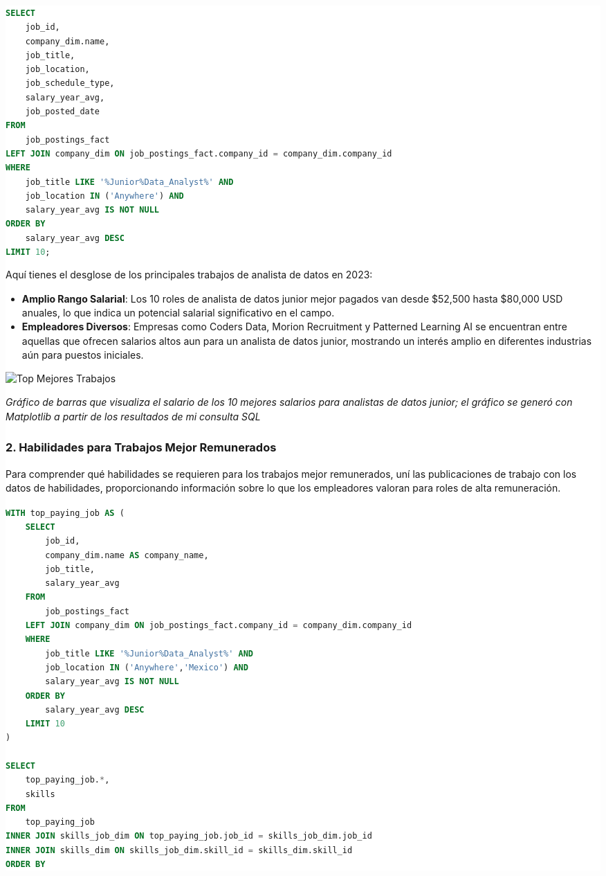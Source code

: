 ```sql 
SELECT
    job_id,
    company_dim.name,
    job_title,
    job_location,
    job_schedule_type,
    salary_year_avg,
    job_posted_date
FROM 
    job_postings_fact
LEFT JOIN company_dim ON job_postings_fact.company_id = company_dim.company_id
WHERE
    job_title LIKE '%Junior%Data_Analyst%' AND
    job_location IN ('Anywhere') AND
    salary_year_avg IS NOT NULL
ORDER BY
    salary_year_avg DESC
LIMIT 10;
```
Aquí tienes el desglose de los principales trabajos de analista de datos en 2023: 
- **Amplio Rango Salarial**: Los 10 roles de analista de datos junior mejor pagados van desde $52,500 hasta $80,000 USD anuales, lo que indica un potencial salarial significativo en el campo. 
- **Empleadores Diversos**: Empresas como Coders Data, Morion Recruitment y Patterned Learning AI se encuentran entre aquellas que ofrecen salarios altos aun para un analista de datos junior, mostrando un interés amplio en diferentes industrias aún para puestos iniciales. 


![Top Mejores Trabajos](SQL_Project_Data_Job_Analysis\assets\Top_10_salario.png)

*Gráfico de barras que visualiza el salario de los 10 mejores salarios para analistas de datos junior; el gráfico se generó con Matplotlib a partir de los resultados de mi consulta SQL*

### 2. Habilidades para Trabajos Mejor Remunerados
Para comprender qué habilidades se requieren para los trabajos mejor remunerados, uní las publicaciones de trabajo con los datos de habilidades, proporcionando información sobre lo que los empleadores valoran para roles de alta remuneración. 

```sql
WITH top_paying_job AS (
    SELECT
        job_id,
        company_dim.name AS company_name,
        job_title,
        salary_year_avg
    FROM 
        job_postings_fact
    LEFT JOIN company_dim ON job_postings_fact.company_id = company_dim.company_id
    WHERE
        job_title LIKE '%Junior%Data_Analyst%' AND
        job_location IN ('Anywhere','Mexico') AND
        salary_year_avg IS NOT NULL
    ORDER BY
        salary_year_avg DESC
    LIMIT 10
)

SELECT
    top_paying_job.*,
    skills
FROM
    top_paying_job
INNER JOIN skills_job_dim ON top_paying_job.job_id = skills_job_dim.job_id
INNER JOIN skills_dim ON skills_job_dim.skill_id = skills_dim.skill_id
ORDER BY  
```